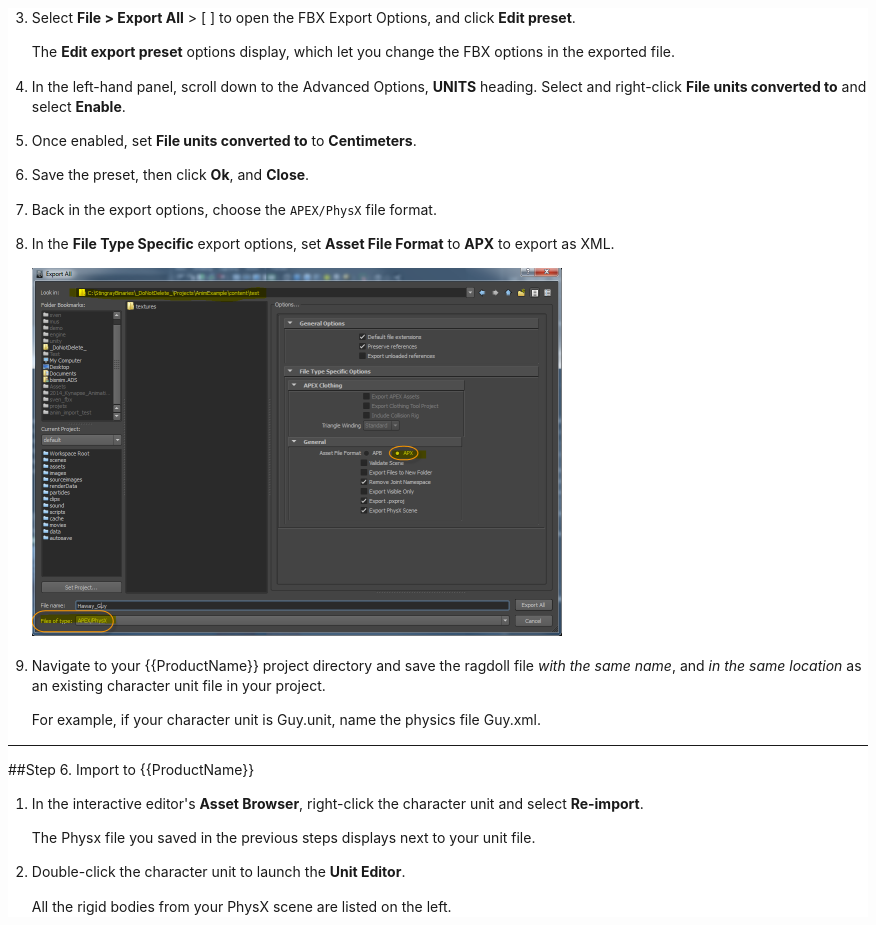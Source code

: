 3. Select **File > Export All** > [ ] to open the FBX Export Options, and click **Edit preset**.

	The **Edit export preset** options display, which let you change the FBX options in the exported file.

4. In the left-hand panel, scroll down to the Advanced Options, **UNITS** heading. Select and right-click **File units converted to** and select **Enable**.

5. Once enabled, set **File units converted to** to **Centimeters**.

6. Save the preset, then click **Ok**, and **Close**.

7. Back in the export options, choose the `APEX/PhysX` file format.

8. In the **File Type Specific** export options, set **Asset File Format** to **APX** to export as XML.

	![Image](../../images/ragdoll_31.png)

9. Navigate to your {{ProductName}} project directory and save the ragdoll file *with the same name*, and *in the same location* as an existing character unit file in your project.

	For example, if your character unit is Guy.unit, name the physics file Guy.xml.

*  *  *

##Step 6. Import to {{ProductName}} <a name="step6"></a>

1. In the interactive editor's **Asset Browser**, right-click the character unit and select **Re-import**.

	The Physx file you saved in the previous steps displays next to your unit file.

2. Double-click the character unit to launch the **Unit Editor**.

	All the rigid bodies from your PhysX scene are listed on the left.
